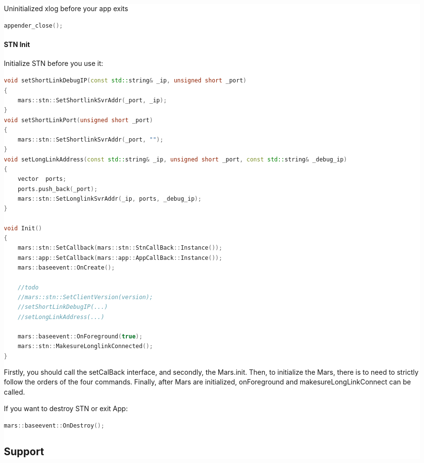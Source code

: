 Uninitialized xlog before your app exits


```cpp
appender_close();
```

####  STN Init 

Initialize STN before you use it:

```cpp
void setShortLinkDebugIP(const std::string& _ip, unsigned short _port)
{
	mars::stn::SetShortlinkSvrAddr(_port, _ip);
}
void setShortLinkPort(unsigned short _port)
{
	mars::stn::SetShortlinkSvrAddr(_port, "");
}
void setLongLinkAddress(const std::string& _ip, unsigned short _port, const std::string& _debug_ip)
{
	vector  ports;
	ports.push_back(_port);
	mars::stn::SetLonglinkSvrAddr(_ip, ports, _debug_ip);
}

void Init()
{
	mars::stn::SetCallback(mars::stn::StnCallBack::Instance());
	mars::app::SetCallback(mars::app::AppCallBack::Instance());
	mars::baseevent::OnCreate();

	//todo
	//mars::stn::SetClientVersion(version);
	//setShortLinkDebugIP(...)
	//setLongLinkAddress(...)

	mars::baseevent::OnForeground(true);
	mars::stn::MakesureLonglinkConnected();
}
```

Firstly, you should call the setCalBack interface, and secondly, the Mars.init. Then, to initialize the Mars, there is to need to strictly follow the orders of the four commands. Finally, after Mars are initialized, onForeground and makesureLongLinkConnect can be called.

If you want to destroy STN or exit App:

```cpp
mars::baseevent::OnDestroy();
```

## Support
